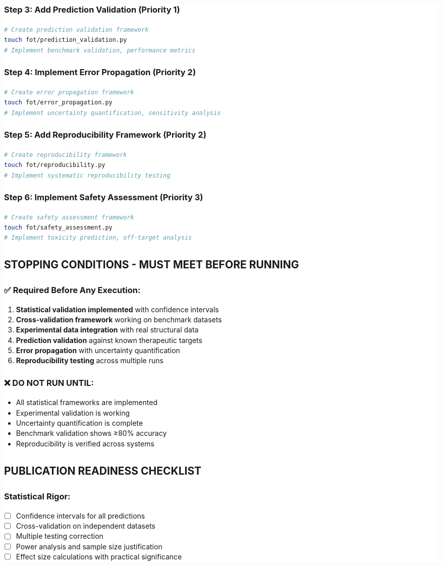 ### Step 3: Add Prediction Validation (Priority 1)
```bash
# Create prediction validation framework
touch fot/prediction_validation.py
# Implement benchmark validation, performance metrics
```

### Step 4: Implement Error Propagation (Priority 2)
```bash
# Create error propagation framework
touch fot/error_propagation.py
# Implement uncertainty quantification, sensitivity analysis
```

### Step 5: Add Reproducibility Framework (Priority 2)
```bash
# Create reproducibility framework
touch fot/reproducibility.py
# Implement systematic reproducibility testing
```

### Step 6: Implement Safety Assessment (Priority 3)
```bash
# Create safety assessment framework
touch fot/safety_assessment.py
# Implement toxicity prediction, off-target analysis
```

## STOPPING CONDITIONS - MUST MEET BEFORE RUNNING

### ✅ Required Before Any Execution:
1. **Statistical validation implemented** with confidence intervals
2. **Cross-validation framework** working on benchmark datasets
3. **Experimental data integration** with real structural data
4. **Prediction validation** against known therapeutic targets
5. **Error propagation** with uncertainty quantification
6. **Reproducibility testing** across multiple runs

### ❌ DO NOT RUN UNTIL:
- All statistical frameworks are implemented
- Experimental validation is working
- Uncertainty quantification is complete
- Benchmark validation shows ≥80% accuracy
- Reproducibility is verified across systems

## PUBLICATION READINESS CHECKLIST

### Statistical Rigor:
- [ ] Confidence intervals for all predictions
- [ ] Cross-validation on independent datasets  
- [ ] Multiple testing correction
- [ ] Power analysis and sample size justification
- [ ] Effect size calculations with practical significance
